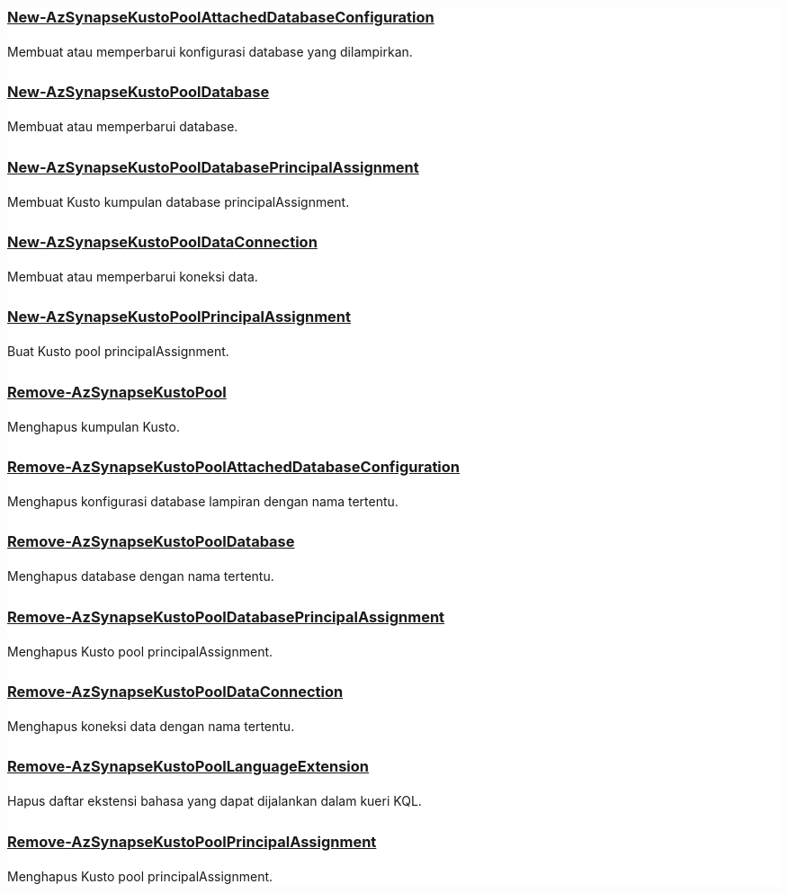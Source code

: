 ### [New-AzSynapseKustoPoolAttachedDatabaseConfiguration](New-AzSynapseKustoPoolAttachedDatabaseConfiguration.md)
Membuat atau memperbarui konfigurasi database yang dilampirkan.

### [New-AzSynapseKustoPoolDatabase](New-AzSynapseKustoPoolDatabase.md)
Membuat atau memperbarui database.

### [New-AzSynapseKustoPoolDatabasePrincipalAssignment](New-AzSynapseKustoPoolDatabasePrincipalAssignment.md)
Membuat Kusto kumpulan database principalAssignment.

### [New-AzSynapseKustoPoolDataConnection](New-AzSynapseKustoPoolDataConnection.md)
Membuat atau memperbarui koneksi data.

### [New-AzSynapseKustoPoolPrincipalAssignment](New-AzSynapseKustoPoolPrincipalAssignment.md)
Buat Kusto pool principalAssignment.

### [Remove-AzSynapseKustoPool](Remove-AzSynapseKustoPool.md)
Menghapus kumpulan Kusto.

### [Remove-AzSynapseKustoPoolAttachedDatabaseConfiguration](Remove-AzSynapseKustoPoolAttachedDatabaseConfiguration.md)
Menghapus konfigurasi database lampiran dengan nama tertentu.

### [Remove-AzSynapseKustoPoolDatabase](Remove-AzSynapseKustoPoolDatabase.md)
Menghapus database dengan nama tertentu.

### [Remove-AzSynapseKustoPoolDatabasePrincipalAssignment](Remove-AzSynapseKustoPoolDatabasePrincipalAssignment.md)
Menghapus Kusto pool principalAssignment.

### [Remove-AzSynapseKustoPoolDataConnection](Remove-AzSynapseKustoPoolDataConnection.md)
Menghapus koneksi data dengan nama tertentu.

### [Remove-AzSynapseKustoPoolLanguageExtension](Remove-AzSynapseKustoPoolLanguageExtension.md)
Hapus daftar ekstensi bahasa yang dapat dijalankan dalam kueri KQL.

### [Remove-AzSynapseKustoPoolPrincipalAssignment](Remove-AzSynapseKustoPoolPrincipalAssignment.md)
Menghapus Kusto pool principalAssignment.
